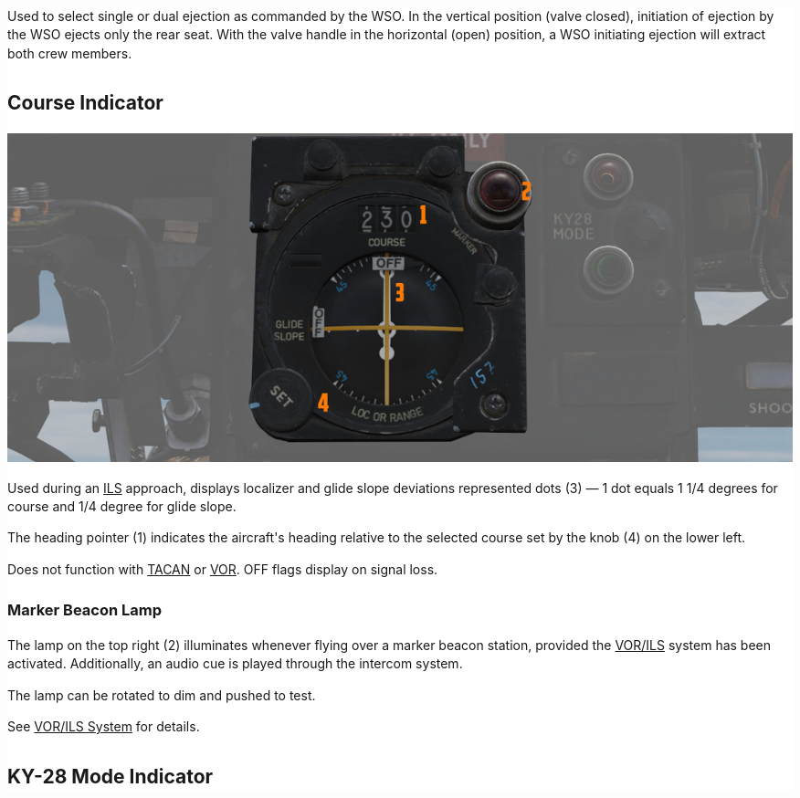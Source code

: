 Used to select single or dual ejection as commanded by the WSO. In the vertical
position (valve closed), initiation of ejection by the WSO ejects only the rear
seat. With the valve handle in the horizontal (open) position, a WSO initiating
ejection will extract both crew members.

## Course Indicator

![wso_course_indicator](../../img/wso_course_indicator.jpg)

Used during an [ILS](../../systems/nav_com/vor_ils.md) approach, displays localizer and glide slope
deviations represented dots (<num>3</num>) — 1 dot equals 1 1/4 degrees for course and 1/4 degree
for glide slope.

The heading pointer (<num>1</num>) indicates the aircraft's heading relative to the
selected course set by the knob (<num>4</num>) on the lower left.

Does not function with [TACAN](../../systems/nav_com/tacan.md)
or [VOR](../../systems/nav_com/vor_ils.md). OFF flags display on signal loss.

### Marker Beacon Lamp

The lamp on the top right (<num>2</num>) illuminates whenever flying over a marker beacon station,
provided the [VOR/ILS](../../systems/nav_com/vor_ils.md) system has been activated.
Additionally, an audio cue is played through the intercom system.

The lamp can be rotated to dim and pushed to test.

See [VOR/ILS System](../../systems/nav_com/vor_ils.md) for details.

## KY-28 Mode Indicator
